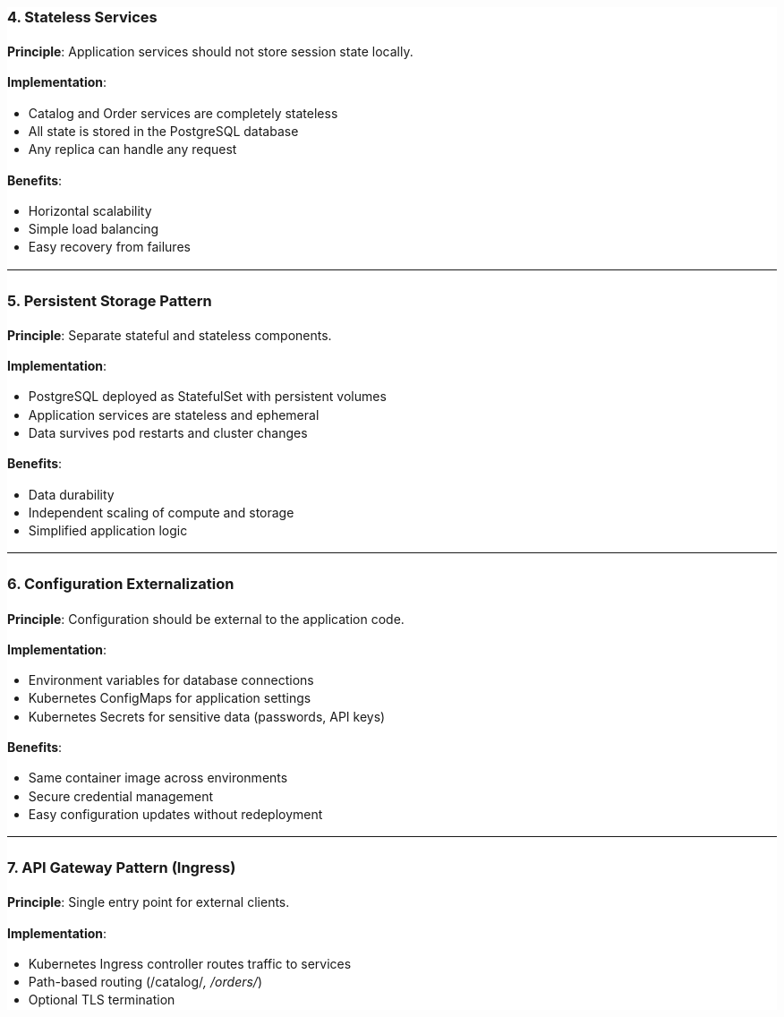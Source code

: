 
### 4. Stateless Services

**Principle**: Application services should not store session state locally.

**Implementation**:
- Catalog and Order services are completely stateless
- All state is stored in the PostgreSQL database
- Any replica can handle any request

**Benefits**:
- Horizontal scalability
- Simple load balancing
- Easy recovery from failures

---

### 5. Persistent Storage Pattern

**Principle**: Separate stateful and stateless components.

**Implementation**:
- PostgreSQL deployed as StatefulSet with persistent volumes
- Application services are stateless and ephemeral
- Data survives pod restarts and cluster changes

**Benefits**:
- Data durability
- Independent scaling of compute and storage
- Simplified application logic

---

### 6. Configuration Externalization

**Principle**: Configuration should be external to the application code.

**Implementation**:
- Environment variables for database connections
- Kubernetes ConfigMaps for application settings
- Kubernetes Secrets for sensitive data (passwords, API keys)

**Benefits**:
- Same container image across environments
- Secure credential management
- Easy configuration updates without redeployment

---

### 7. API Gateway Pattern (Ingress)

**Principle**: Single entry point for external clients.

**Implementation**:
- Kubernetes Ingress controller routes traffic to services
- Path-based routing (/catalog/*, /orders/*)
- Optional TLS termination
